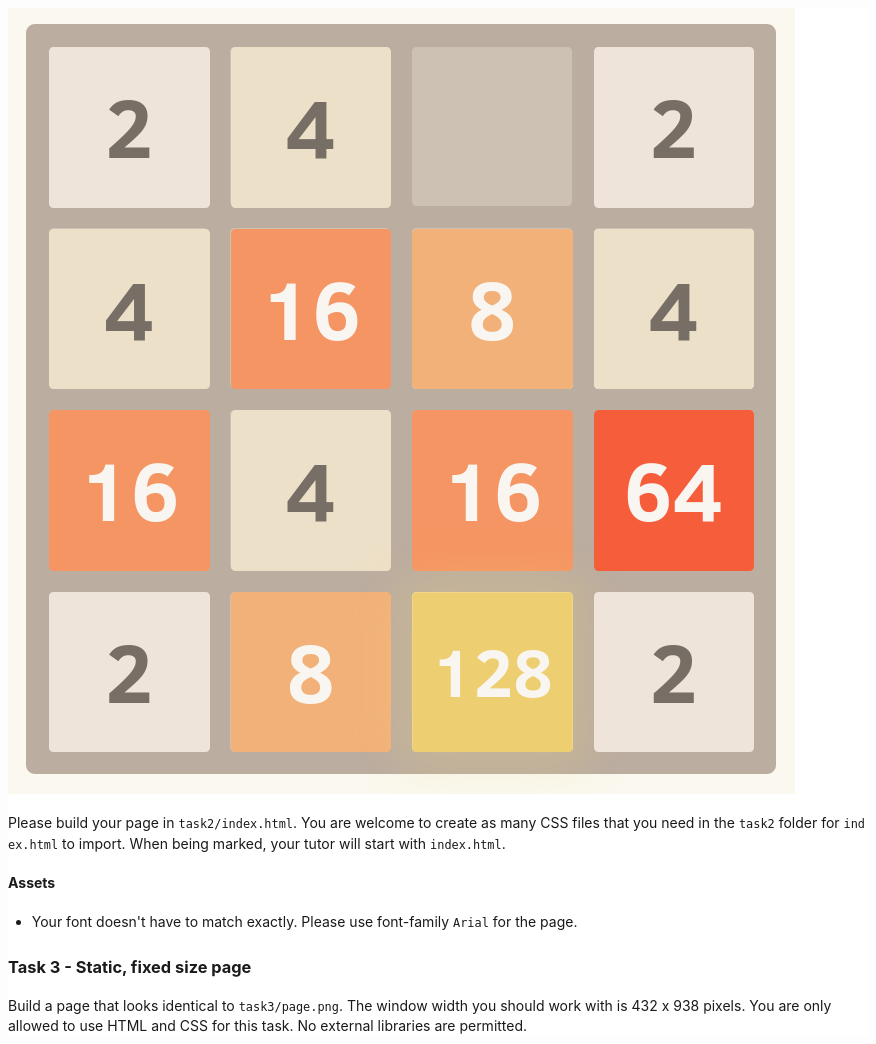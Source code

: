 ![](./task2/page.png)

Please build your page in `task2/index.html`. You are welcome to create as many CSS files that you need in the `task2` folder for `index.html` to import. When being marked, your tutor will start with `index.html`.

#### Assets
* Your font doesn't have to match exactly. Please use font-family `Arial` for the page.

### Task 3 - Static, fixed size page

Build a page that looks identical to `task3/page.png`. The window width you should work with is 432 x 938 pixels. You are only allowed to use HTML and CSS for this task. No external libraries are permitted.
